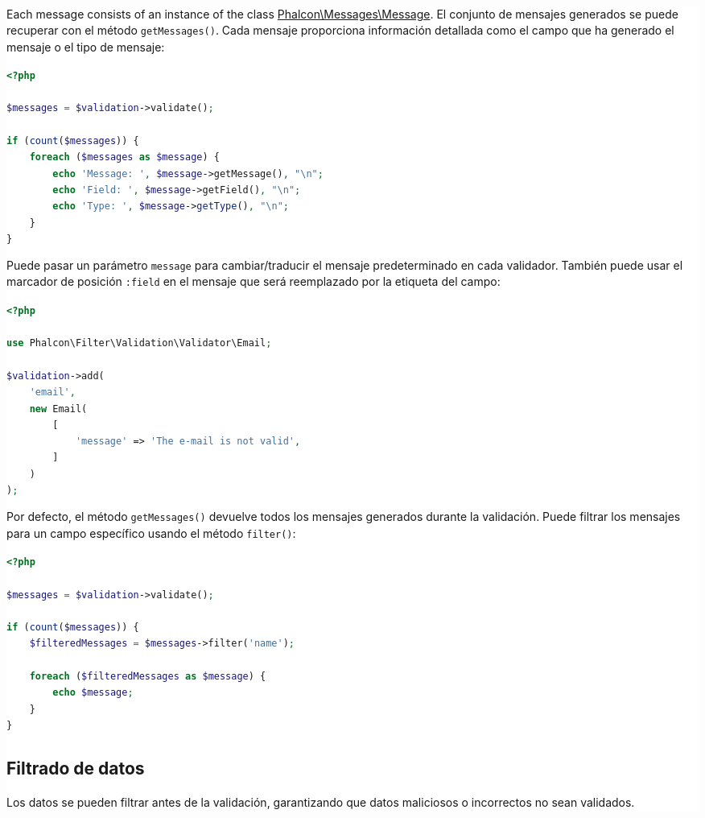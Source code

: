 Each message consists of an instance of the class [Phalcon\Messages\Message][messages-message]. El conjunto de mensajes generados se puede recuperar con el método `getMessages()`. Cada mensaje proporciona información detallada como el campo que ha generado el mensaje o el tipo de mensaje:

```php
<?php

$messages = $validation->validate();

if (count($messages)) {
    foreach ($messages as $message) {
        echo 'Message: ', $message->getMessage(), "\n";
        echo 'Field: ', $message->getField(), "\n";
        echo 'Type: ', $message->getType(), "\n";
    }
}
```

Puede pasar un parámetro `message` para cambiar/traducir el mensaje predeterminado en cada validador. También puede usar el marcador de posición `:field` en el mensaje que será reemplazado por la etiqueta del campo:

```php
<?php

use Phalcon\Filter\Validation\Validator\Email;

$validation->add(
    'email',
    new Email(
        [
            'message' => 'The e-mail is not valid',
        ]
    )
);
```

Por defecto, el método `getMessages()` devuelve todos los mensajes generados durante la validación. Puede filtrar los mensajes para un campo específico usando el método `filter()`:

```php
<?php

$messages = $validation->validate();

if (count($messages)) {
    $filteredMessages = $messages->filter('name');

    foreach ($filteredMessages as $message) {
        echo $message;
    }
}
```

## Filtrado de datos
Los datos se pueden filtrar antes de la validación, garantizando que datos maliciosos o incorrectos no sean validados.


[messages-message]: api/phalcon_messages#messages-message
[messages-messages]: api/phalcon_messages#messages-messages
[validation]: api/phalcon_filter#filter-validation
[validation-abstractcombinedfieldsvalidator]: api/phalcon_filter#filter-validation-abstractcombinedfieldsvalidator
[validation-abstractvalidator]: api/phalcon_filter#filter-validation-abstractvalidator
[validation-abstractvalidatorcomposite]: api/phalcon_filter#filter-validation-abstractvalidatorcomposite
[validation-exception]: api/phalcon_filter#filter-validation-exception
[validation-validator-alnum]: api/phalcon_filter#filter-validation-validator-alnum
[validation-validator-alpha]: api/phalcon_filter#filter-validation-validator-alpha
[validation-validator-between]: api/phalcon_filter#filter-validation-validator-between
[validation-validator-callback]: api/phalcon_filter#filter-validation-validator-callback
[validation-validator-confirmation]: api/phalcon_filter#filter-validation-validator-confirmation
[validation-validator-creditcard]: api/phalcon_filter#filter-validation-validator-creditcard
[validation-validator-date]: api/phalcon_filter#filter-validation-validator-date
[validation-validator-digit]: api/phalcon_filter#filter-validation-validator-digit
[validation-validator-email]: api/phalcon_filter#filter-validation-validator-email
[validation-validator-exception]: api/phalcon_filter#filter-validation-validator-exception
[validation-validator-exclusionin]: api/phalcon_filter#filter-validation-validator-exclusionin
[validation-validator-file]: api/phalcon_filter#filter-validation-validator-file
[validation-validator-file-mimetype]: api/phalcon_filter#filter-validation-validator-file-mimetype
[validation-validator-file-resolution-equal]: api/phalcon_filter#filter-validation-validator-file-resolution-equal
[validation-validator-file-resolution-max]: api/phalcon_filter#filter-validation-validator-file-resolution-max
[validation-validator-file-resolution-min]: api/phalcon_filter#filter-validation-validator-file-resolution-min
[validation-validator-file-size-equal]: api/phalcon_filter#filter-validation-validator-file-size-equal
[validation-validator-file-size-max]: api/phalcon_filter#filter-validation-validator-file-size-max
[validation-validator-file-size-min]: api/phalcon_filter#filter-validation-validator-file-size-min
[validation-validator-identical]: api/phalcon_filter#filter-validation-validator-identical
[validation-validator-inclusionin]: api/phalcon_filter#filter-validation-validator-inclusionin
[validation-validator-ip]: api/phalcon_filter#filter-validation-validator-ip
[validation-validator-numericality]: api/phalcon_filter#filter-validation-validator-numericality
[validation-validator-presenceof]: api/phalcon_filter#filter-validation-validator-presenceof
[validation-validator-regex]: api/phalcon_filter#filter-validation-validator-regex
[validation-validator-stringlength]: api/phalcon_filter#filter-validation-validator-stringlength
[validation-validator-stringlength-max]: api/phalcon_filter#filter-validation-validator-stringlength-max
[validation-validator-stringlength-min]: api/phalcon_filter#filter-validation-validator-stringlength-min
[validation-validator-uniqueness]: api/phalcon_filter#filter-validation-validator-uniqueness
[validation-validator-url]: api/phalcon_filter#filter-validation-validator-url
[validation-validatorcompositeinterface]: api/phalcon_filter#filter-validation-validatorcompositeinterface
[validation-validatorinterface]: api/phalcon_filter#filter-validation-validatorinterface